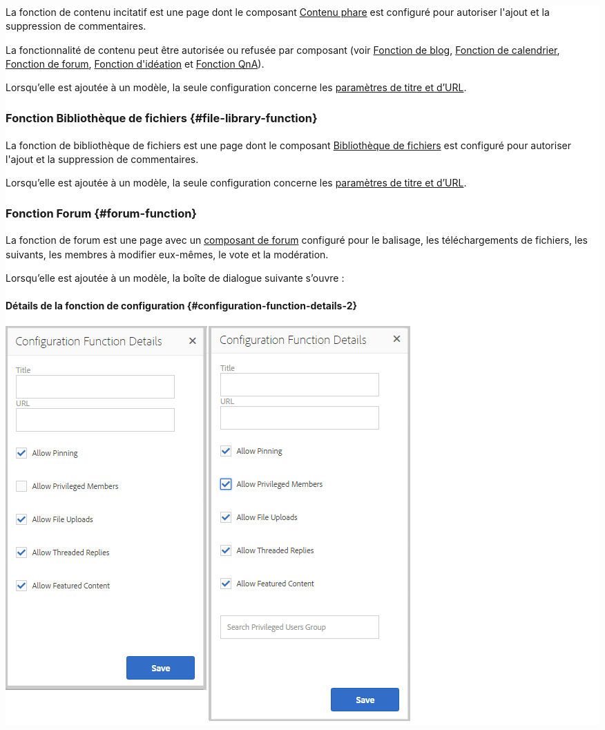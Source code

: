 La fonction de contenu incitatif est une page dont le composant [Contenu phare](/help/communities/featured.md) est configuré pour autoriser l&#39;ajout et la suppression de commentaires.

La fonctionnalité de contenu peut être autorisée ou refusée par composant (voir [Fonction de blog](#blog-function), [Fonction de calendrier](#calendar-function), [Fonction de forum](#forum-function), [Fonction d&#39;idéation](#ideation-function) et [Fonction QnA](#qna-function)).

Lorsqu’elle est ajoutée à un modèle, la seule configuration concerne les [paramètres de titre et d’URL](#title-and-url-settings).

### Fonction Bibliothèque de fichiers {#file-library-function}

La fonction de bibliothèque de fichiers est une page dont le composant [Bibliothèque de fichiers](/help/communities/file-library.md) est configuré pour autoriser l&#39;ajout et la suppression de commentaires.

Lorsqu’elle est ajoutée à un modèle, la seule configuration concerne les [paramètres de titre et d’URL](#title-and-url-settings).

### Fonction Forum {#forum-function}

La fonction de forum est une page avec un [composant de forum](/help/communities/forum.md) configuré pour le balisage, les téléchargements de fichiers, les suivants, les membres à modifier eux-mêmes, le vote et la modération.

Lorsqu’elle est ajoutée à un modèle, la boîte de dialogue suivante s’ouvre :

#### Détails de la fonction de configuration {#configuration-function-details-2}

![chlimage_1-384](assets/chlimage_1-384.png)
